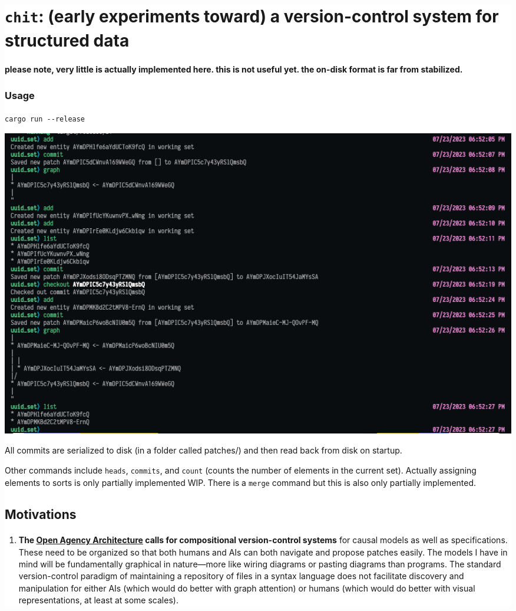 # `chit`: (early experiments toward) a version-control system for structured data

**please note, very little is actually implemented here. this is not useful yet. the on-disk format is far from stabilized.**

### Usage

```
cargo run --release
```
![demo](./demo.png)

All commits are serialized to disk (in a folder called patches/) and then read back from disk on startup.

Other commands include `heads`, `commits`, and `count` (counts the number of elements in the current set). Actually assigning elements to sorts is only partially implemented WIP. There is a `merge` command but this is also only partially implemented.

## Motivations

1. **The [Open Agency Architecture](https://www.alignmentforum.org/posts/jRf4WENQnhssCb6mJ/davidad-s-bold-plan-for-alignment-an-in-depth-explanation#Fine_grained_Scheme) calls for compositional version-control systems** for causal models as well as specifications. These need to be organized so that both humans and AIs can both navigate and propose patches easily. The models I have in mind will be fundamentally graphical in nature—more like wiring diagrams or pasting diagrams than programs. The standard version-control paradigm of maintaining a repository of files in a syntax language does not facilitate discovery and manipulation for either AIs (which would do better with graph attention) or humans (which would do better with visual representations, at least at some scales).